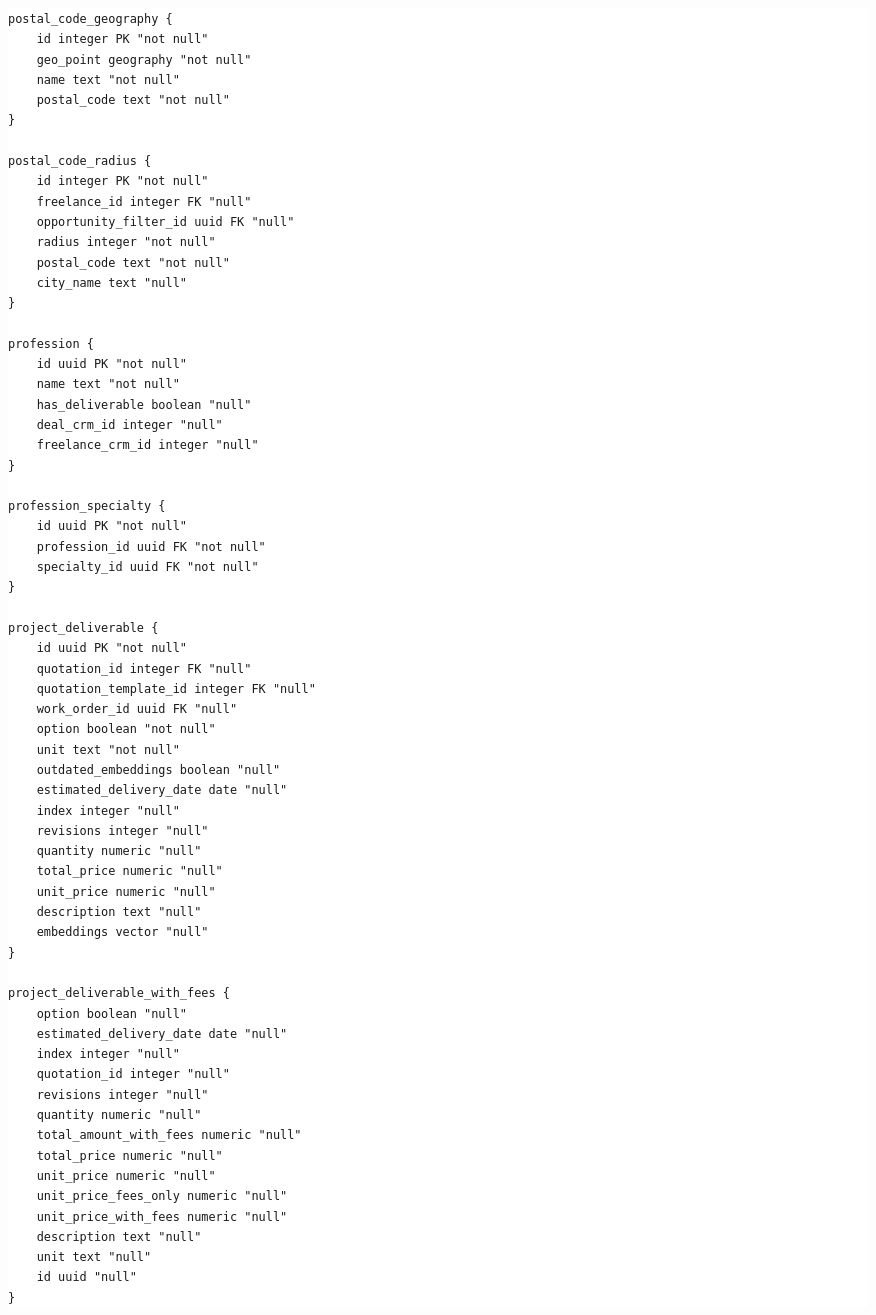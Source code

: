     postal_code_geography {
        id integer PK "not null"
        geo_point geography "not null"
        name text "not null"
        postal_code text "not null"
    }

    postal_code_radius {
        id integer PK "not null"
        freelance_id integer FK "null"
        opportunity_filter_id uuid FK "null"
        radius integer "not null"
        postal_code text "not null"
        city_name text "null"
    }

    profession {
        id uuid PK "not null"
        name text "not null"
        has_deliverable boolean "null"
        deal_crm_id integer "null"
        freelance_crm_id integer "null"
    }

    profession_specialty {
        id uuid PK "not null"
        profession_id uuid FK "not null"
        specialty_id uuid FK "not null"
    }

    project_deliverable {
        id uuid PK "not null"
        quotation_id integer FK "null"
        quotation_template_id integer FK "null"
        work_order_id uuid FK "null"
        option boolean "not null"
        unit text "not null"
        outdated_embeddings boolean "null"
        estimated_delivery_date date "null"
        index integer "null"
        revisions integer "null"
        quantity numeric "null"
        total_price numeric "null"
        unit_price numeric "null"
        description text "null"
        embeddings vector "null"
    }

    project_deliverable_with_fees {
        option boolean "null"
        estimated_delivery_date date "null"
        index integer "null"
        quotation_id integer "null"
        revisions integer "null"
        quantity numeric "null"
        total_amount_with_fees numeric "null"
        total_price numeric "null"
        unit_price numeric "null"
        unit_price_fees_only numeric "null"
        unit_price_with_fees numeric "null"
        description text "null"
        unit text "null"
        id uuid "null"
    }

